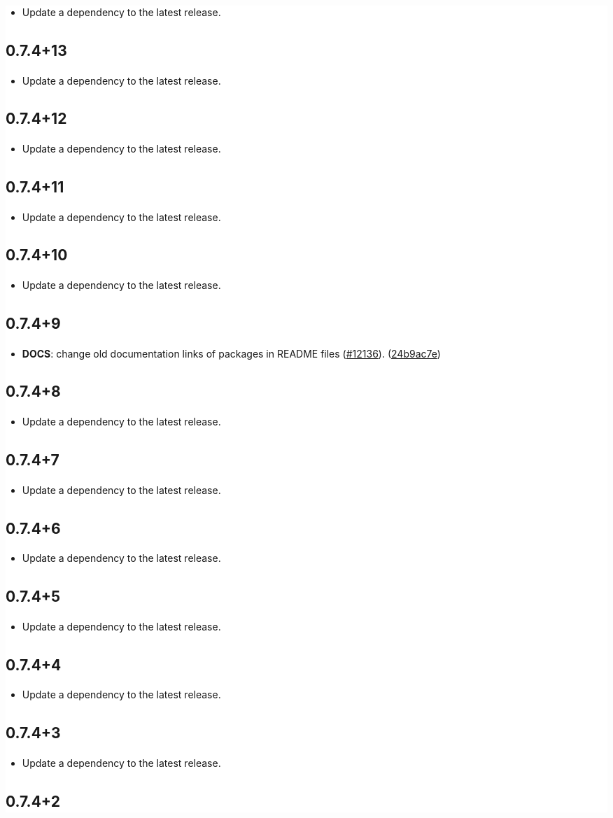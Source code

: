 - Update a dependency to the latest release.

## 0.7.4+13

 - Update a dependency to the latest release.

## 0.7.4+12

 - Update a dependency to the latest release.

## 0.7.4+11

 - Update a dependency to the latest release.

## 0.7.4+10

 - Update a dependency to the latest release.

## 0.7.4+9

 - **DOCS**: change old documentation links of packages in README files ([#12136](https://github.com/firebase/flutterfire/issues/12136)). ([24b9ac7e](https://github.com/firebase/flutterfire/commit/24b9ac7ec29fc9ca466c0941c2cff26d75b8568d))

## 0.7.4+8

 - Update a dependency to the latest release.

## 0.7.4+7

 - Update a dependency to the latest release.

## 0.7.4+6

 - Update a dependency to the latest release.

## 0.7.4+5

 - Update a dependency to the latest release.

## 0.7.4+4

 - Update a dependency to the latest release.

## 0.7.4+3

 - Update a dependency to the latest release.

## 0.7.4+2
